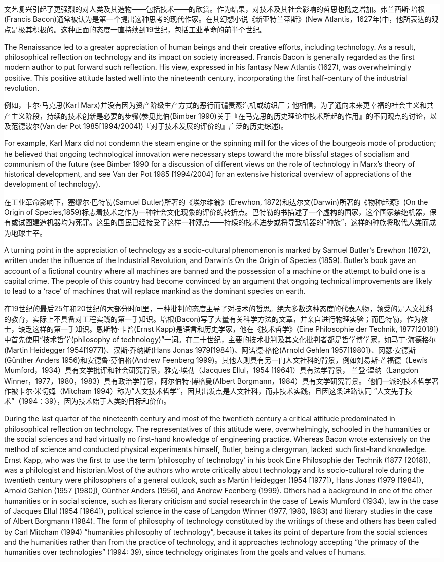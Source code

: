 文艺复兴引起了更强烈的对人类及其造物——包括技术——的欣赏。作为结果，对技术及其社会影响的哲思也随之增加。弗兰西斯·培根(Francis Bacon)通常被认为是第一个提出这种思考的现代作家。在其幻想小说《新亚特兰蒂斯》(New Atlantis，1627年)中，他所表达的观点是极其积极的。这种正面的态度一直持续到19世纪，包括工业革命的前半个世纪。

The Renaissance led to a greater appreciation of human beings and their creative efforts, including technology. As a result, philosophical reflection on technology and its impact on society increased. Francis Bacon is generally regarded as the first modern author to put forward such reflection. His view, expressed in his fantasy New Atlantis (1627), was overwhelmingly positive. This positive attitude lasted well into the nineteenth century, incorporating the first half-century of the industrial revolution.

例如，卡尔·马克思(Karl Marx)并没有因为资产阶级生产方式的恶行而谴责蒸汽机或纺织厂；他相信，为了通向未来更幸福的社会主义和共产主义阶段，持续的技术创新是必要的步骤(参见比伯(Bimber 1990)关于『在马克思的历史理论中技术所起的作用』的不同观点的讨论，以及范德波尔(Van der Pot 1985[1994/2004])『对于技术发展的评价的』广泛的历史综述)。

For example, Karl Marx did not condemn the steam engine or the spinning mill for the vices of the bourgeois mode of production; he believed that ongoing technological innovation were necessary steps toward the more blissful stages of socialism and communism of the future (see Bimber 1990 for a discussion of different views on the role of technology in Marx’s theory of historical development, and see Van der Pot 1985 [1994/2004] for an extensive historical overview of appreciations of the development of technology).

在工业革命影响下，塞缪尔·巴特勒(Samuel Butler)所著的《埃尔维翁》(Erewhon, 1872)和达尔文(Darwin)所著的《物种起源》(On the Origin of Species,1859)标志着技术之作为一种社会文化现象的评价的转折点。巴特勒的书描述了一个虚构的国家，这个国家禁绝机器，保有或试图建造机器均为死罪。这里的国民已经接受了这样一种观点——持续的技术进步或将导致机器的“种族”，这样的种族将取代人类而成为地球主宰。

A turning point in the appreciation of technology as a socio-cultural phenomenon is marked by Samuel Butler’s Erewhon (1872), written under the influence of the Industrial Revolution, and Darwin’s On the Origin of Species (1859). Butler’s book gave an account of a fictional country where all machines are banned and the possession of a machine or the attempt to build one is a capital crime. The people of this country had become convinced by an argument that ongoing technical improvements are likely to lead to a ‘race’ of machines that will replace mankind as the dominant species on earth.

在19世纪的最后25年和20世纪的大部分时间里，一种批判的态度主导了对技术的哲思。绝大多数这种态度的代表人物，领受的是人文社科的教育，实际上不具备对工程实践的第一手知识。培根(Bacon)写了大量有关科学方法的文章，并亲自进行物理实验；而巴特勒，作为教士，缺乏这样的第一手知识。恩斯特·卡普(Ernst Kapp)是语言和历史学家，他在《技术哲学》(Eine Philosophie der Technik, 1877[2018])中首先使用“技术哲学(philosophy of technology)”一词。在二十世纪，主要的技术批判及其文化批判者都是哲学博学家，如马丁·海德格尔(Martin Heidegger 1954[1977])、汉斯·乔纳斯(Hans Jonas 1979[1984])、阿诺德·格伦(Arnold Gehlen 1957[1980])、冈瑟·安德斯(Günther Anders 1956)和安德鲁·芬伯格(Andrew Feenberg 1999)。其他人则具有另一门人文社科的背景，例如刘易斯·芒福德（Lewis Mumford，1934）具有文学批评和社会研究背景，雅克·埃勒（Jacques Ellul，1954 [1964]）具有法学背景， 兰登·温纳（Langdon Winner，1977，1980，1983）具有政治学背景，阿尔伯特·博格曼(Albert Borgmann，1984）具有文学研究背景。 他们一派的技术哲学著作被卡尔·米切姆（Mitcham 1994）称为“人文技术哲学”，因其出发点是人文社科，而非技术实践，且因这条进路认同 “人文先于技术”（1994：39），因为技术始于人类的目标和价值。

During the last quarter of the nineteenth century and most of the twentieth century a critical attitude predominated in philosophical reflection on technology. The representatives of this attitude were, overwhelmingly, schooled in the humanities or the social sciences and had virtually no first-hand knowledge of engineering practice. Whereas Bacon wrote extensively on the method of science and conducted physical experiments himself, Butler, being a clergyman, lacked such first-hand knowledge. Ernst Kapp, who was the first to use the term ‘philosophy of technology’ in his book Eine Philosophie der Technik (1877 [2018]), was a philologist and historian.Most of the authors who wrote critically about technology and its socio-cultural role during the twentieth century were philosophers of a general outlook, such as Martin Heidegger (1954 [1977]), Hans Jonas (1979 [1984]), Arnold Gehlen (1957 [1980]), Günther Anders (1956), and Andrew Feenberg (1999).
 Others had a background in one of the other humanities or in social science, such as literary criticism and social research in the case of Lewis Mumford (1934), law in the case of Jacques Ellul (1954 [1964]), political science in the case of Langdon Winner (1977, 1980, 1983) and literary studies in the case of Albert Borgmann (1984). The form of philosophy of technology constituted by the writings of these and others has been called by Carl Mitcham (1994) “humanities philosophy of technology”, because it takes its point of departure from the social sciences and the humanities rather than from the practice of technology, and it approaches technology accepting “the primacy of the humanities over technologies” (1994: 39), since technology originates from the goals and values of humans.

